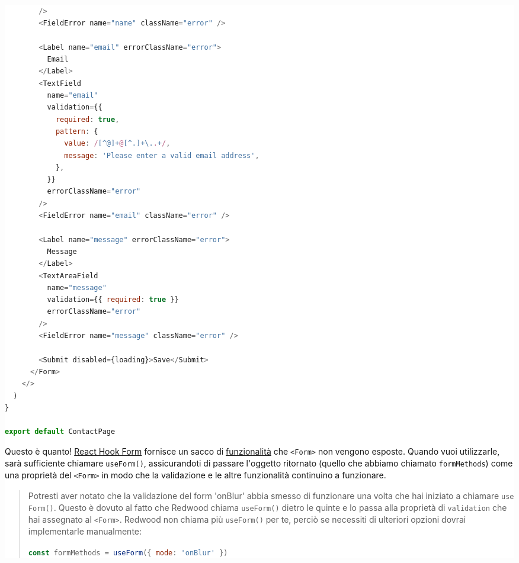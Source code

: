 ```javascript
        />
        <FieldError name="name" className="error" />

        <Label name="email" errorClassName="error">
          Email
        </Label>
        <TextField
          name="email"
          validation={{
            required: true,
            pattern: {
              value: /[^@]+@[^.]+\..+/,
              message: 'Please enter a valid email address',
            },
          }}
          errorClassName="error"
        />
        <FieldError name="email" className="error" />

        <Label name="message" errorClassName="error">
          Message
        </Label>
        <TextAreaField
          name="message"
          validation={{ required: true }}
          errorClassName="error"
        />
        <FieldError name="message" className="error" />

        <Submit disabled={loading}>Save</Submit>
      </Form>
    </>
  )
}

export default ContactPage
```

Questo è quanto! [React Hook Form](https://react-hook-form.com/) fornisce un sacco di [funzionalità](https://react-hook-form.com/api) che `<Form>` non vengono esposte. Quando vuoi utilizzarle, sarà sufficiente chiamare `useForm()`, assicurandoti di passare l'oggetto ritornato (quello che abbiamo chiamato `formMethods`) come una proprietà del `<Form>` in modo che la validazione e le altre funzionalità continuino a funzionare.

> Potresti aver notato che la validazione del form 'onBlur' abbia smesso di funzionare una volta che hai iniziato a chiamare `useForm()`. Questo è dovuto al fatto che Redwood chiama `useForm()` dietro le quinte e lo passa alla proprietà di `validation` che hai assegnato al `<Form>`. Redwood non chiama più `useForm()` per te, perciò se necessiti di ulteriori opzioni dovrai implementarle manualmente:
>
> ```javascript
> const formMethods = useForm({ mode: 'onBlur' })
> ```
